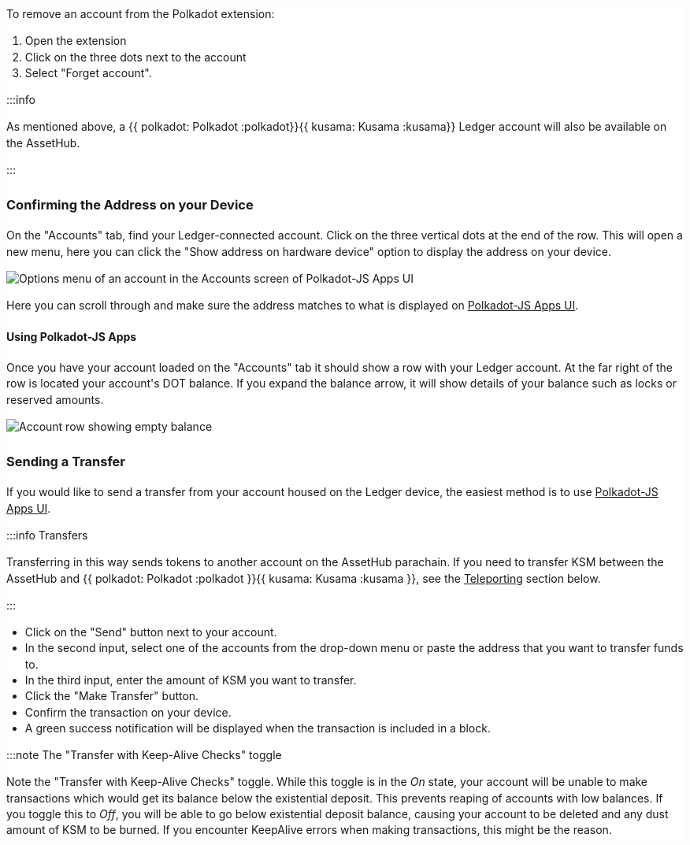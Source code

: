 To remove an account from the Polkadot extension:

1. Open the extension
2. Click on the three dots next to the account
3. Select "Forget account".

:::info

As mentioned above, a {{ polkadot: Polkadot :polkadot}}{{ kusama: Kusama :kusama}} Ledger account
will also be available on the AssetHub.

:::

### Confirming the Address on your Device

On the "Accounts" tab, find your Ledger-connected account. Click on the three vertical dots at the
end of the row. This will open a new menu, here you can click the "Show address on hardware device"
option to display the address on your device.

![Options menu of an account in the Accounts screen of Polkadot-JS Apps UI](../assets/ledger-4.png)

Here you can scroll through and make sure the address matches to what is displayed on
[Polkadot-JS Apps UI](https://polkadot.js.org/apps/#/explorer).

#### Using Polkadot-JS Apps

Once you have your account loaded on the "Accounts" tab it should show a row with your Ledger
account. At the far right of the row is located your account's DOT balance. If you expand the
balance arrow, it will show details of your balance such as locks or reserved amounts.

![Account row showing empty balance](../assets/ledger/ledger-balance.png)

### Sending a Transfer

If you would like to send a transfer from your account housed on the Ledger device, the easiest
method is to use [Polkadot-JS Apps UI](https://polkadot.js.org/apps/#/explorer).

:::info Transfers

Transferring in this way sends tokens to another account on the AssetHub parachain. If you need to
transfer KSM between the AssetHub and
{{ polkadot: Polkadot :polkadot }}{{ kusama: Kusama :kusama }}, see the [Teleporting](#teleporting)
section below.

:::

- Click on the "Send" button next to your account.
- In the second input, select one of the accounts from the drop-down menu or paste the address that
  you want to transfer funds to.
- In the third input, enter the amount of KSM you want to transfer.
- Click the "Make Transfer" button.
- Confirm the transaction on your device.
- A green success notification will be displayed when the transaction is included in a block.

:::note The "Transfer with Keep-Alive Checks" toggle

Note the "Transfer with Keep-Alive Checks" toggle. While this toggle is in the _On_ state, your
account will be unable to make transactions which would get its balance below the existential
deposit. This prevents reaping of accounts with low balances. If you toggle this to _Off_, you will
be able to go below existential deposit balance, causing your account to be deleted and any dust
amount of KSM to be burned. If you encounter KeepAlive errors when making transactions, this might
be the reason.
